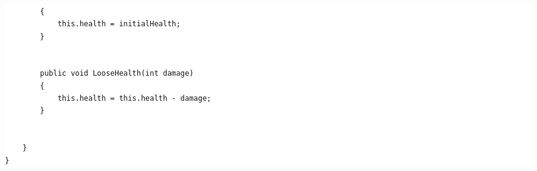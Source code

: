 ```
        {
            this.health = initialHealth;
        }


        public void LooseHealth(int damage)
        {
            this.health = this.health - damage;
        }


    }
}
```
